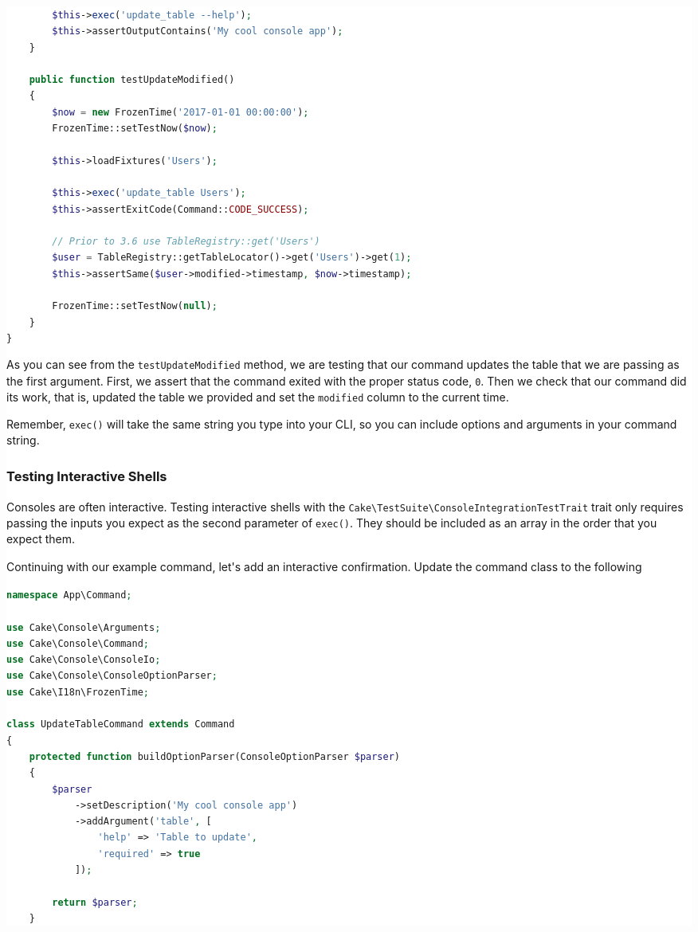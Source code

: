 ```php
        $this->exec('update_table --help');
        $this->assertOutputContains('My cool console app');
    }

    public function testUpdateModified()
    {
        $now = new FrozenTime('2017-01-01 00:00:00');
        FrozenTime::setTestNow($now);

        $this->loadFixtures('Users');

        $this->exec('update_table Users');
        $this->assertExitCode(Command::CODE_SUCCESS);

        // Prior to 3.6 use TableRegistry::get('Users')
        $user = TableRegistry::getTableLocator()->get('Users')->get(1);
        $this->assertSame($user->modified->timestamp, $now->timestamp);

        FrozenTime::setTestNow(null);
    }
}

```

As you can see from the `testUpdateModified` method, we are testing that our
command updates the table that we are passing as the first argument. First, we
assert that the command exited with the proper status code, `0`. Then we check
that our command did its work, that is, updated the table we provided and set
the `modified` column to the current time.

Remember, `exec()` will take the same string you type into your CLI, so you
can include options and arguments in your command string.

### Testing Interactive Shells

Consoles are often interactive. Testing interactive shells with the
`Cake\TestSuite\ConsoleIntegrationTestTrait` trait only requires passing the
inputs you expect as the second parameter of `exec()`. They should be
included as an array in the order that you expect them.

Continuing with our example command, let's add an interactive confirmation.
Update the command class to the following

```php
namespace App\Command;

use Cake\Console\Arguments;
use Cake\Console\Command;
use Cake\Console\ConsoleIo;
use Cake\Console\ConsoleOptionParser;
use Cake\I18n\FrozenTime;

class UpdateTableCommand extends Command
{
    protected function buildOptionParser(ConsoleOptionParser $parser)
    {
        $parser
            ->setDescription('My cool console app')
            ->addArgument('table', [
                'help' => 'Table to update',
                'required' => true
            ]);

        return $parser;
    }
```